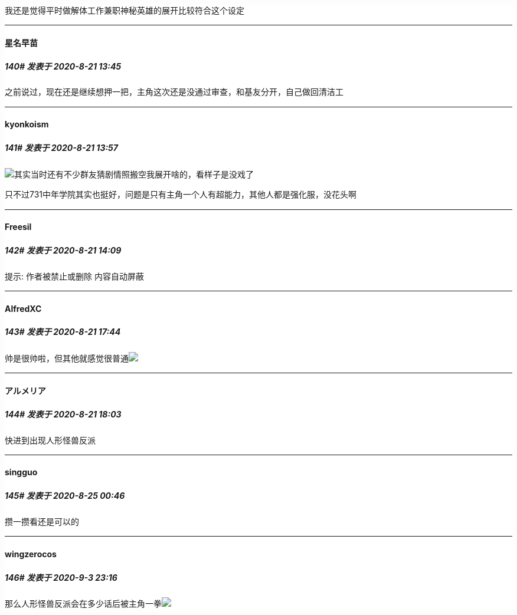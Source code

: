 我还是觉得平时做解体工作兼职神秘英雄的展开比较符合这个设定

*****

####  星名早苗  
##### 140#       发表于 2020-8-21 13:45

之前说过，现在还是继续想押一把，主角这次还是没通过审查，和基友分开，自己做回清洁工

*****

####  kyonkoism  
##### 141#       发表于 2020-8-21 13:57

<img src="https://static.saraba1st.com/image/smiley/face2017/067.png" referrerpolicy="no-referrer">其实当时还有不少群友猜剧情照搬空我展开啥的，看样子是没戏了

只不过731中年学院其实也挺好，问题是只有主角一个人有超能力，其他人都是强化服，没花头啊

*****

####  Freesil  
##### 142#       发表于 2020-8-21 14:09

提示: 作者被禁止或删除 内容自动屏蔽

*****

####  AlfredXC  
##### 143#       发表于 2020-8-21 17:44

帅是很帅啦，但其他就感觉很普通<img src="https://static.saraba1st.com/image/smiley/face2017/037.png" referrerpolicy="no-referrer">

*****

####  アルメリア  
##### 144#       发表于 2020-8-21 18:03

快进到出现人形怪兽反派

*****

####  singguo  
##### 145#       发表于 2020-8-25 00:46

攒一攒看还是可以的

*****

####  wingzerocos  
##### 146#       发表于 2020-9-3 23:16

那么人形怪兽反派会在多少话后被主角一拳<img src="https://static.saraba1st.com/image/smiley/face2017/044.png" referrerpolicy="no-referrer">

